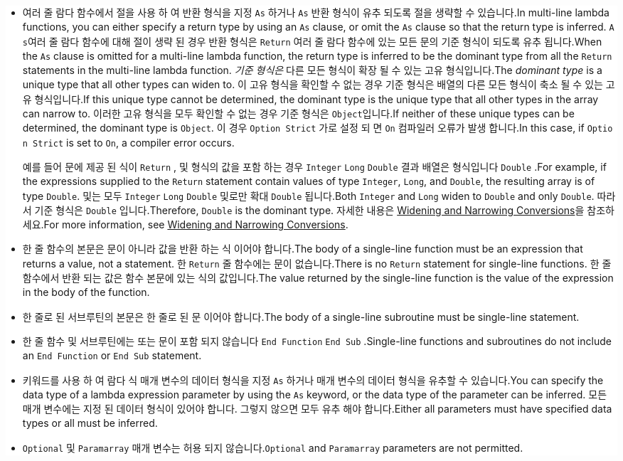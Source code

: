 - <span data-ttu-id="b470e-127">여러 줄 람다 함수에서 절을 사용 하 여 반환 형식을 지정 `As` 하거나 `As` 반환 형식이 유추 되도록 절을 생략할 수 있습니다.</span><span class="sxs-lookup"><span data-stu-id="b470e-127">In multi-line lambda functions, you can either specify a return type by using an `As` clause, or omit the `As` clause so that the return type is inferred.</span></span> <span data-ttu-id="b470e-128">`As`여러 줄 람다 함수에 대해 절이 생략 된 경우 반환 형식은 `Return` 여러 줄 람다 함수에 있는 모든 문의 기준 형식이 되도록 유추 됩니다.</span><span class="sxs-lookup"><span data-stu-id="b470e-128">When the `As` clause is omitted for a multi-line lambda function, the return type is inferred to be the dominant type from all the `Return` statements in the multi-line lambda function.</span></span> <span data-ttu-id="b470e-129">*기준 형식은* 다른 모든 형식이 확장 될 수 있는 고유 형식입니다.</span><span class="sxs-lookup"><span data-stu-id="b470e-129">The *dominant type* is a unique type that all other types can widen to.</span></span> <span data-ttu-id="b470e-130">이 고유 형식을 확인할 수 없는 경우 기준 형식은 배열의 다른 모든 형식이 축소 될 수 있는 고유 형식입니다.</span><span class="sxs-lookup"><span data-stu-id="b470e-130">If this unique type cannot be determined, the dominant type is the unique type that all other types in the array can narrow to.</span></span> <span data-ttu-id="b470e-131">이러한 고유 형식을 모두 확인할 수 없는 경우 기준 형식은 `Object`입니다.</span><span class="sxs-lookup"><span data-stu-id="b470e-131">If neither of these unique types can be determined, the dominant type is `Object`.</span></span> <span data-ttu-id="b470e-132">이 경우 `Option Strict` 가로 설정 되 면 `On` 컴파일러 오류가 발생 합니다.</span><span class="sxs-lookup"><span data-stu-id="b470e-132">In this case, if `Option Strict` is set to `On`, a compiler error occurs.</span></span>

     <span data-ttu-id="b470e-133">예를 들어 문에 제공 된 식이 `Return` , 및 형식의 값을 포함 하는 경우 `Integer` `Long` `Double` 결과 배열은 형식입니다 `Double` .</span><span class="sxs-lookup"><span data-stu-id="b470e-133">For example, if the expressions supplied to the `Return` statement contain values of type `Integer`, `Long`, and `Double`, the resulting array is of type `Double`.</span></span> <span data-ttu-id="b470e-134">및는 모두 `Integer` `Long` `Double` 및로만 확대 `Double` 됩니다.</span><span class="sxs-lookup"><span data-stu-id="b470e-134">Both `Integer` and `Long` widen to `Double` and only `Double`.</span></span> <span data-ttu-id="b470e-135">따라서 기준 형식은 `Double` 입니다.</span><span class="sxs-lookup"><span data-stu-id="b470e-135">Therefore, `Double` is the dominant type.</span></span> <span data-ttu-id="b470e-136">자세한 내용은 [Widening and Narrowing Conversions](../data-types/widening-and-narrowing-conversions.md)을 참조하세요.</span><span class="sxs-lookup"><span data-stu-id="b470e-136">For more information, see [Widening and Narrowing Conversions](../data-types/widening-and-narrowing-conversions.md).</span></span>

- <span data-ttu-id="b470e-137">한 줄 함수의 본문은 문이 아니라 값을 반환 하는 식 이어야 합니다.</span><span class="sxs-lookup"><span data-stu-id="b470e-137">The body of a single-line function must be an expression that returns a value, not a statement.</span></span> <span data-ttu-id="b470e-138">한 `Return` 줄 함수에는 문이 없습니다.</span><span class="sxs-lookup"><span data-stu-id="b470e-138">There is no `Return` statement for single-line functions.</span></span> <span data-ttu-id="b470e-139">한 줄 함수에서 반환 되는 값은 함수 본문에 있는 식의 값입니다.</span><span class="sxs-lookup"><span data-stu-id="b470e-139">The value returned by the single-line function is the value of the expression in the body of the function.</span></span>

- <span data-ttu-id="b470e-140">한 줄로 된 서브루틴의 본문은 한 줄로 된 문 이어야 합니다.</span><span class="sxs-lookup"><span data-stu-id="b470e-140">The body of a single-line subroutine must be single-line statement.</span></span>

- <span data-ttu-id="b470e-141">한 줄 함수 및 서브루틴에는 또는 문이 포함 되지 않습니다 `End Function` `End Sub` .</span><span class="sxs-lookup"><span data-stu-id="b470e-141">Single-line functions and subroutines do not include an `End Function` or `End Sub` statement.</span></span>

- <span data-ttu-id="b470e-142">키워드를 사용 하 여 람다 식 매개 변수의 데이터 형식을 지정 `As` 하거나 매개 변수의 데이터 형식을 유추할 수 있습니다.</span><span class="sxs-lookup"><span data-stu-id="b470e-142">You can specify the data type of a lambda expression parameter by using the `As` keyword, or the data type of the parameter can be inferred.</span></span> <span data-ttu-id="b470e-143">모든 매개 변수에는 지정 된 데이터 형식이 있어야 합니다. 그렇지 않으면 모두 유추 해야 합니다.</span><span class="sxs-lookup"><span data-stu-id="b470e-143">Either all parameters must have specified data types or all must be inferred.</span></span>

- <span data-ttu-id="b470e-144">`Optional` 및 `Paramarray` 매개 변수는 허용 되지 않습니다.</span><span class="sxs-lookup"><span data-stu-id="b470e-144">`Optional` and `Paramarray` parameters are not permitted.</span></span>
